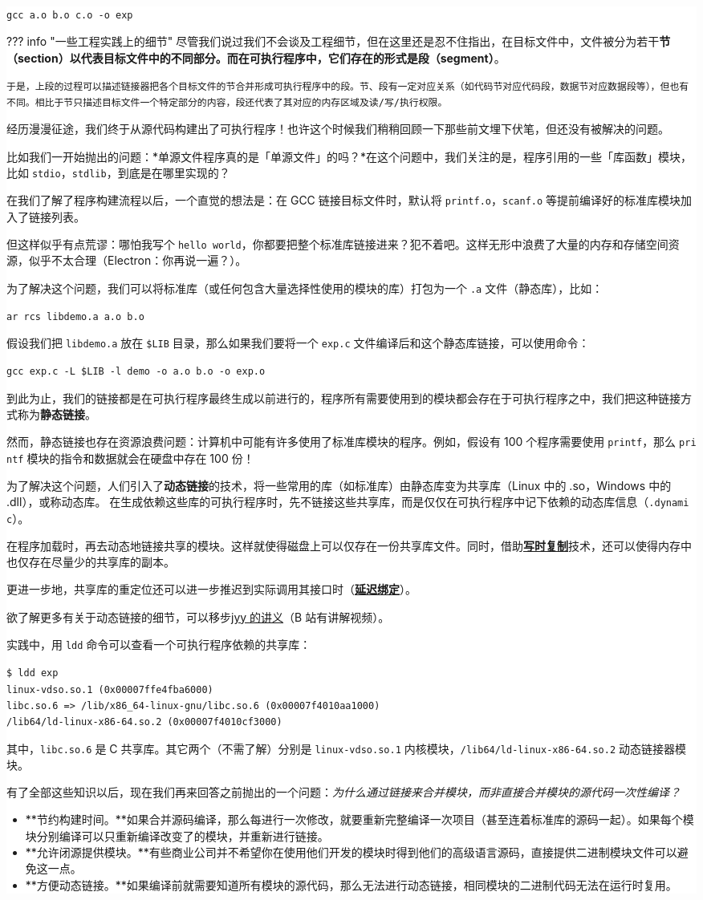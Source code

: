 ```shell
gcc a.o b.o c.o -o exp
```

??? info "一些工程实践上的细节"
    尽管我们说过我们不会谈及工程细节，但在这里还是忍不住指出，在目标文件中，文件被分为若干**节（section）**以代表目标文件中的不同部分。而在可执行程序中，它们存在的形式是**段（segment）**。

    于是，上段的过程可以描述链接器把各个目标文件的节合并形成可执行程序中的段。节、段有一定对应关系（如代码节对应代码段，数据节对应数据段等），但也有不同。相比于节只描述目标文件一个特定部分的内容，段还代表了其对应的内存区域及读/写/执行权限。

经历漫漫征途，我们终于从源代码构建出了可执行程序！也许这个时候我们稍稍回顾一下那些前文埋下伏笔，但还没有被解决的问题。

比如我们一开始抛出的问题：*单源文件程序真的是「单源文件」的吗？*在这个问题中，我们关注的是，程序引用的一些「库函数」模块，比如 `stdio`，`stdlib`，到底是在哪里实现的？

在我们了解了程序构建流程以后，一个直觉的想法是：在 GCC 链接目标文件时，默认将 `printf.o`，`scanf.o` 等提前编译好的标准库模块加入了链接列表。

但这样似乎有点荒谬：哪怕我写个 `hello world`，你都要把整个标准库链接进来？犯不着吧。这样无形中浪费了大量的内存和存储空间资源，似乎不太合理（Electron：你再说一遍？）。

为了解决这个问题，我们可以将标准库（或任何包含大量选择性使用的模块的库）打包为一个 `.a` 文件（静态库），比如：

```shell
ar rcs libdemo.a a.o b.o
```

假设我们把 `libdemo.a` 放在 `$LIB` 目录，那么如果我们要将一个 `exp.c` 文件编译后和这个静态库链接，可以使用命令：

```shell
gcc exp.c -L $LIB -l demo -o a.o b.o -o exp.o
```

到此为止，我们的链接都是在可执行程序最终生成以前进行的，程序所有需要使用到的模块都会存在于可执行程序之中，我们把这种链接方式称为**静态链接**。

然而，静态链接也存在资源浪费问题：计算机中可能有许多使用了标准库模块的程序。例如，假设有 100 个程序需要使用 `printf`，那么 `printf` 模块的指令和数据就会在硬盘中存在 100 份！

为了解决这个问题，人们引入了**动态链接**的技术，将一些常用的库（如标准库）由静态库变为共享库（Linux 中的 .so，Windows 中的 .dll），或称动态库。
在生成依赖这些库的可执行程序时，先不链接这些共享库，而是仅仅在可执行程序中记下依赖的动态库信息（`.dynamic`）。

在程序加载时，再去动态地链接共享的模块。这样就使得磁盘上可以仅存在一份共享库文件。同时，借助[**写时复制**](https://zh.wikipedia.org/wiki/%E5%AF%AB%E5%85%A5%E6%99%82%E8%A4%87%E8%A3%BD)技术，还可以使得内存中也仅存在尽量少的共享库的副本。

更进一步地，共享库的重定位还可以进一步推迟到实际调用其接口时（[**延迟绑定**](https://yjy123123.github.io/2021/12/06/%E5%BB%B6%E8%BF%9F%E7%BB%91%E5%AE%9A%E8%BF%87%E7%A8%8B%E5%88%86%E6%9E%90/)）。

欲了解更多有关于动态链接的细节，可以移步[jyy 的讲义](https://jyywiki.cn/OS/2023/build/lect22.ipynb.html)（B 站有讲解视频）。

实践中，用 `ldd` 命令可以查看一个可执行程序依赖的共享库：

```shell
$ ldd exp
linux-vdso.so.1 (0x00007ffe4fba6000)
libc.so.6 => /lib/x86_64-linux-gnu/libc.so.6 (0x00007f4010aa1000)
/lib64/ld-linux-x86-64.so.2 (0x00007f4010cf3000)
```

其中，`libc.so.6` 是 C 共享库。其它两个（不需了解）分别是 `linux-vdso.so.1` 内核模块，`/lib64/ld-linux-x86-64.so.2` 动态链接器模块。

有了全部这些知识以后，现在我们再来回答之前抛出的一个问题：*为什么通过链接来合并模块，而非直接合并模块的源代码一次性编译？*

+ **节约构建时间。**如果合并源码编译，那么每进行一次修改，就要重新完整编译一次项目（甚至连着标准库的源码一起）。如果每个模块分别编译可以只重新编译改变了的模块，并重新进行链接。
+ **允许闭源提供模块。**有些商业公司并不希望你在使用他们开发的模块时得到他们的高级语言源码，直接提供二进制模块文件可以避免这一点。
+ **方便动态链接。**如果编译前就需要知道所有模块的源代码，那么无法进行动态链接，相同模块的二进制代码无法在运行时复用。
